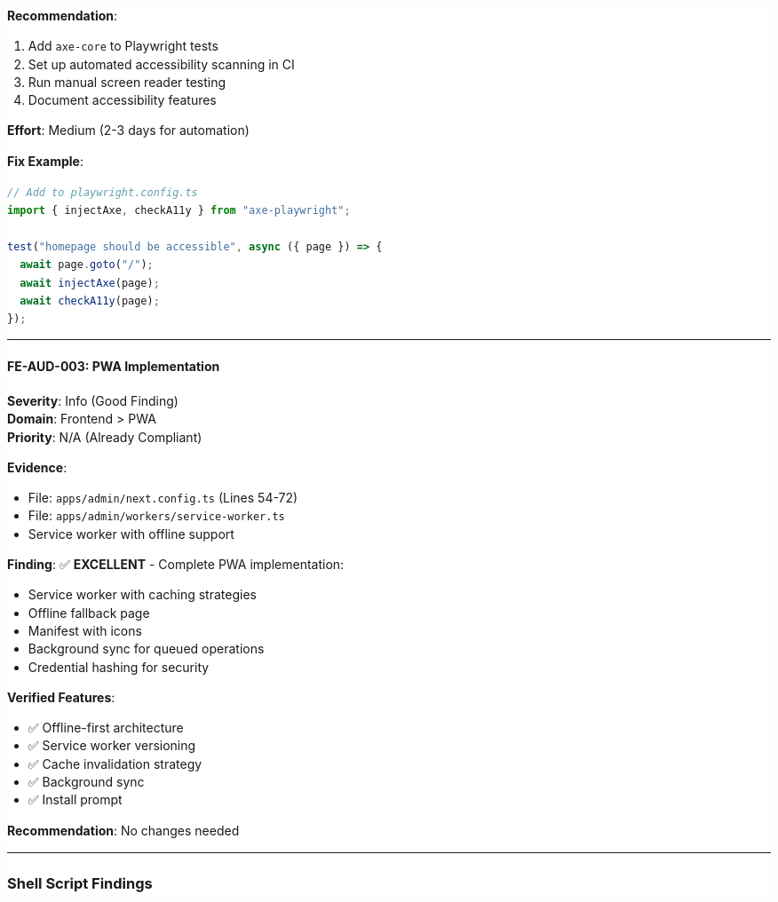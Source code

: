 **Recommendation**:

1. Add `axe-core` to Playwright tests
2. Set up automated accessibility scanning in CI
3. Run manual screen reader testing
4. Document accessibility features

**Effort**: Medium (2-3 days for automation)

**Fix Example**:

```typescript
// Add to playwright.config.ts
import { injectAxe, checkA11y } from "axe-playwright";

test("homepage should be accessible", async ({ page }) => {
  await page.goto("/");
  await injectAxe(page);
  await checkA11y(page);
});
```

---

#### FE-AUD-003: PWA Implementation

**Severity**: Info (Good Finding)  
**Domain**: Frontend > PWA  
**Priority**: N/A (Already Compliant)

**Evidence**:

- File: `apps/admin/next.config.ts` (Lines 54-72)
- File: `apps/admin/workers/service-worker.ts`
- Service worker with offline support

**Finding**: ✅ **EXCELLENT** - Complete PWA implementation:

- Service worker with caching strategies
- Offline fallback page
- Manifest with icons
- Background sync for queued operations
- Credential hashing for security

**Verified Features**:

- ✅ Offline-first architecture
- ✅ Service worker versioning
- ✅ Cache invalidation strategy
- ✅ Background sync
- ✅ Install prompt

**Recommendation**: No changes needed

---

### Shell Script Findings
